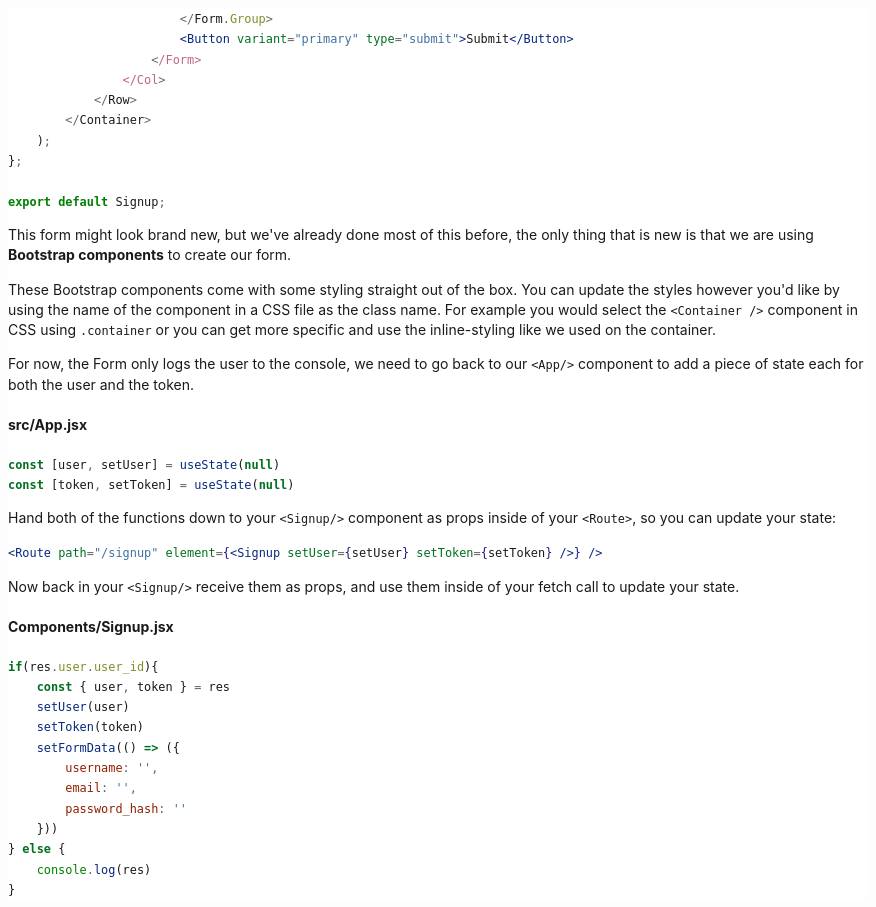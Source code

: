 ```jsx
                        </Form.Group>
                        <Button variant="primary" type="submit">Submit</Button>
                    </Form>
                </Col>
            </Row>
        </Container>
    );
};

export default Signup;
```

This form might look brand new, but we've already done most of this before, the only thing that is new is that we are using **Bootstrap components** to create our form. 

These Bootstrap components come with some styling straight out of the box.
You can update the styles however you'd like by using the name of the component in a CSS file as the class name. For example you would select the `<Container />` component in CSS using `.container` or you can get more specific and use the inline-styling like we used on the container.

For now, the Form only logs the user to the console, we need to go back to our `<App/>` component to add a piece of state each for both the user and the token.


#### src/App.jsx
```jsx
const [user, setUser] = useState(null)
const [token, setToken] = useState(null)
```

Hand both of the functions down to your `<Signup/>` component as props inside of your `<Route>`, so you can update your state:
```jsx
<Route path="/signup" element={<Signup setUser={setUser} setToken={setToken} />} />
```

Now back in your `<Signup/>` receive them as props, and use them inside of your fetch call to update your state.

#### Components/Signup.jsx
```jsx
if(res.user.user_id){
    const { user, token } = res
    setUser(user)
    setToken(token)
    setFormData(() => ({
        username: '',
        email: '',
        password_hash: ''
    }))
} else {
    console.log(res)
}
```
